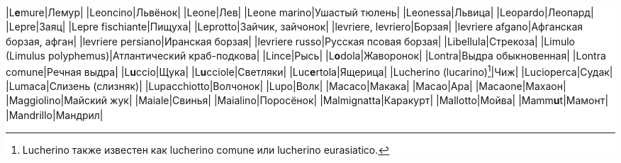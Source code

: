 |L**e**mure|Лемур|
|Leoncino|Львёнок|
|Leone|Лев|
|Leone marino|Ушастый тюлень|
|Leonessa|Львица|
|Leopardo|Леопард|
|Lepre|Заяц|
|Lepre fischiante|Пищуха|
|Leprotto|Зайчик, зайчонок|
|levriere, levriero|Борзая|
|levriere afgano|Афганская борзая, афган|
|levriere persiano|Иранская борзая|
|levriere russo|Русская псовая борзая|
|Libellula|Стрекоза|
|Limulo (Limulus polyphemus)|Атлантический краб-подкова|
|Lince|Рысь|
|L**o**dola|Жаворонок|
|Lontra|Выдра обыкновенная|
|Lontra comune|Речная выдра|
|L**u**ccio|Щука|
|L**u**cciole|Светляки|
|Luc**e**rtola|Ящерица|
|Lucherino (lucarino)[^30]|Чиж|
|Lucioperca|Судак|
|Lumaca|Слизень (слизняк)|
|Lupacchiotto|Волчонок|
|Lupo|Волк|
|Macaco|Макака|
|Macao|Ара|
|Macaone|Махаон|
|Maggiolino|Майский жук|
|Maiale|Свинья|
|Maialino|Поросёнок|
|Malmignatta|Каракурт|
|Mallotto|Мойва|
|Mamm**u**t|Мамонт|
|Mandrillo|Мандрил|

[^1]: Другие названия orango – urango, orangutan, orangutano.
[^2]: Другое название merlano nero – merluzzo carbonaro.
[^3]: Существует также написание mosca tsè-tsè, mosca tsé-tsé.
[^4]: Существует два варианта ударения в слове C**u**c**u**lo.
[^5]: Существует два варианта ударения в слове **A**lp**a**ca.
[^6]: Другие названия Bassarisco del Nordamerica –  bassarisco astuto или gatto dalla coda anellata.
[^7]: Другое название Tarma della farina – tenebrione mugnaio.
[^8]: Другие названия scarafaggio – blatta или piattola (тоск.)
[^9]: Il nome volgare [nasello](https://it.wikipedia.org/wiki/Nasello) identifica varie specie di pesci ossei delle famiglie Merlucciidae e Phycidae, all'interno dell'ordine Gadiformes.
[^10]: Другое название Canocchia – Pannocchia (Squilla mantis).
[^11]: Другие названия Colombaccio – palombo или palombaccio.
[^12]: Coyote иногда адаптируется в coiote и называется также lupo della prateria (cane delle praterie) – луговой волк (луговая собака).
[^13]: Менее распространнённое название – condore.
[^14]: Gazza известна также как gazza eurasiatica (евразийская сорока).
[^15]: Также называется ignicolore (от фр. ярко-красный).
[^16]: Другие названия Cefalo – Volpina, Muggine.
[^17]: Другие названия Ocelotto – ocellotto или ocelot или ozelot.
[^18]: Paradisea как и uccello del paradiso – обиходные названия. В энциклопедии приводится название [Paradiseida (Paradisaeidae)](https://it.wikipedia.org/wiki/Paradisaeidae).
[^19]: Другое название Quetzal splendente – trogone splendido (Pharomachrus mocinno).
[^20]: Dicentrarchus labrax широко известен как spigola (в полуостровной и островной Италии) или branzino (преимущественно северной Италии).
[^21]: Sgombro называется также maccarello, scombro, agerto или lacerto в зависимости от районов Италии.
[^22]: Также называется arvicola campestre (Microtus arvalis).
[^23]: Также называется taccola eurasiatica (Coloeus monedula).
[^24]: Также известна как zibetto africano.
[^25]: Также известен как zigolo testanera.
[^26]: Также известен как eyra.
[^27]: Также называется atterigi.
[^28]: Также называется cagou.
[^29]: Также corvo comune имеет названия corvo selvatico, corvo nero или corvo propriamente detto.
[^30]: Lucherino также известен как lucherino comune или lucherino eurasiatico.
[^31]: Также называется casarca comune или ferruginea.